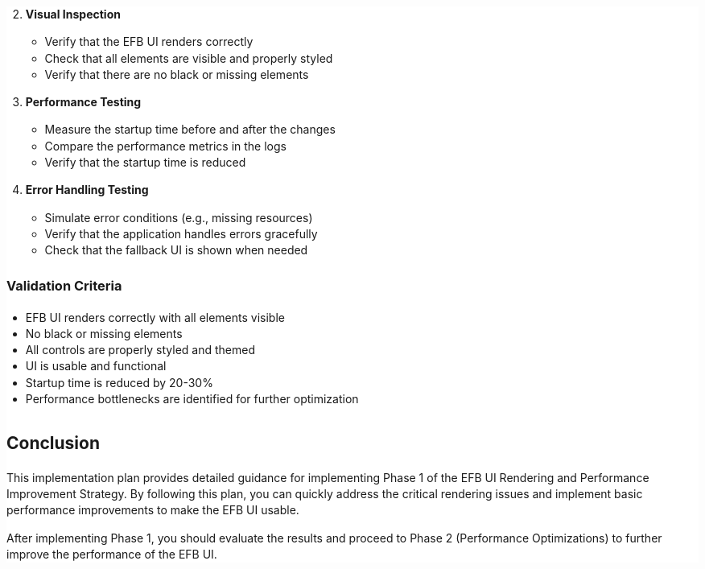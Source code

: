 2. **Visual Inspection**
   - Verify that the EFB UI renders correctly
   - Check that all elements are visible and properly styled
   - Verify that there are no black or missing elements

3. **Performance Testing**
   - Measure the startup time before and after the changes
   - Compare the performance metrics in the logs
   - Verify that the startup time is reduced

4. **Error Handling Testing**
   - Simulate error conditions (e.g., missing resources)
   - Verify that the application handles errors gracefully
   - Check that the fallback UI is shown when needed

### Validation Criteria

- EFB UI renders correctly with all elements visible
- No black or missing elements
- All controls are properly styled and themed
- UI is usable and functional
- Startup time is reduced by 20-30%
- Performance bottlenecks are identified for further optimization

## Conclusion

This implementation plan provides detailed guidance for implementing Phase 1 of the EFB UI Rendering and Performance Improvement Strategy. By following this plan, you can quickly address the critical rendering issues and implement basic performance improvements to make the EFB UI usable.

After implementing Phase 1, you should evaluate the results and proceed to Phase 2 (Performance Optimizations) to further improve the performance of the EFB UI.
